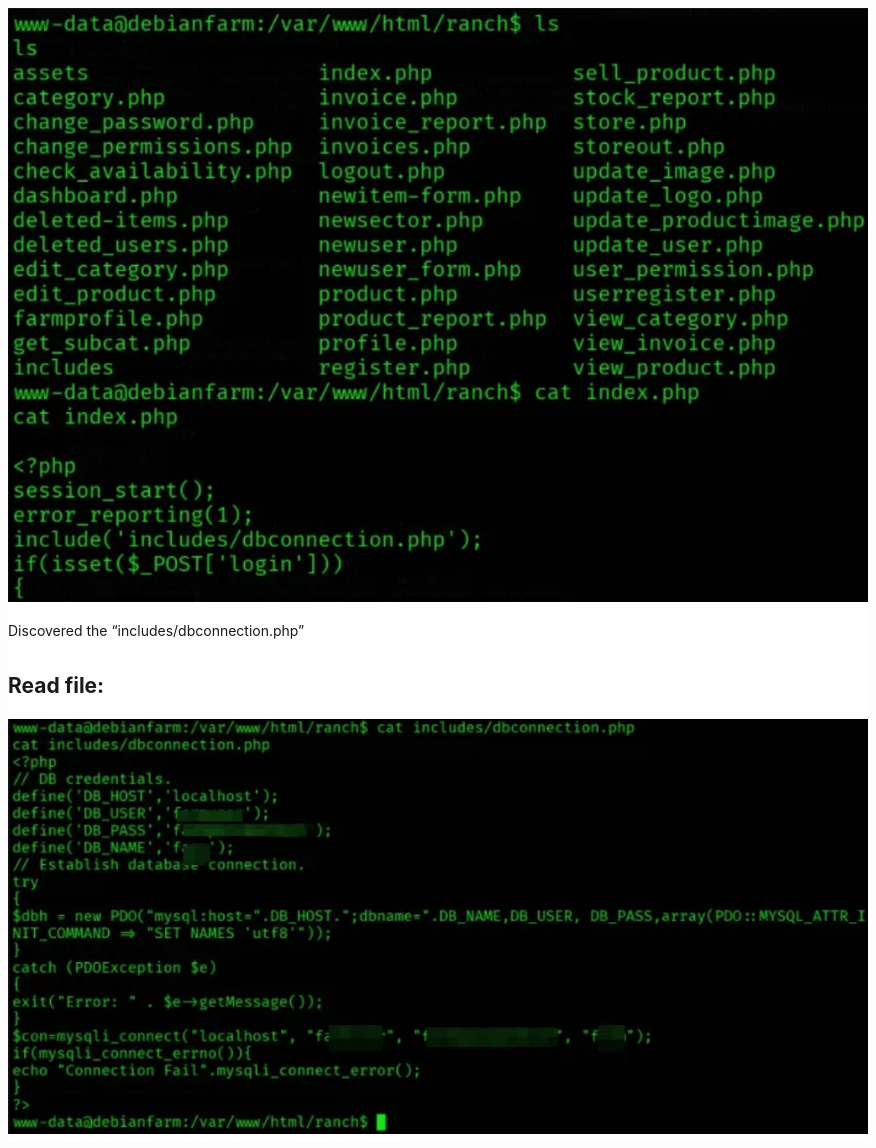 ![RCE](./img/36.png)

Discovered the “includes/dbconnection.php”

## Read file:

![RCE](./img/37.png)
